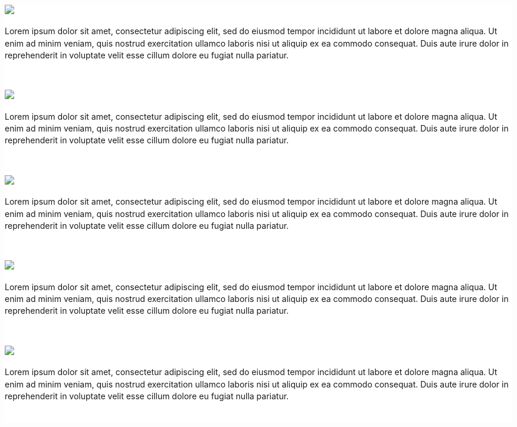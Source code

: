 <p>
<img src="https://i.imgur.com/q9LA2za.png"/>
</p>
<p>
Lorem ipsum dolor sit amet, consectetur adipiscing elit, sed do eiusmod tempor incididunt ut labore et dolore magna aliqua. Ut enim ad minim veniam, quis nostrud exercitation ullamco laboris nisi ut aliquip ex ea commodo consequat. Duis aute irure dolor in reprehenderit in voluptate velit esse cillum dolore eu fugiat nulla pariatur.
</p>
<br />

<p>
<img src="https://i.imgur.com/yAajVv8.png"/>
</p>
<p>
Lorem ipsum dolor sit amet, consectetur adipiscing elit, sed do eiusmod tempor incididunt ut labore et dolore magna aliqua. Ut enim ad minim veniam, quis nostrud exercitation ullamco laboris nisi ut aliquip ex ea commodo consequat. Duis aute irure dolor in reprehenderit in voluptate velit esse cillum dolore eu fugiat nulla pariatur.
</p>
<br />

<p>
<img src="https://i.imgur.com/H1zJ0EM.png"/>
</p>
<p>
Lorem ipsum dolor sit amet, consectetur adipiscing elit, sed do eiusmod tempor incididunt ut labore et dolore magna aliqua. Ut enim ad minim veniam, quis nostrud exercitation ullamco laboris nisi ut aliquip ex ea commodo consequat. Duis aute irure dolor in reprehenderit in voluptate velit esse cillum dolore eu fugiat nulla pariatur.
</p>
<br />

<p>
<img src="https://i.imgur.com/5bWn1mJ.png"/>
</p>
<p>
Lorem ipsum dolor sit amet, consectetur adipiscing elit, sed do eiusmod tempor incididunt ut labore et dolore magna aliqua. Ut enim ad minim veniam, quis nostrud exercitation ullamco laboris nisi ut aliquip ex ea commodo consequat. Duis aute irure dolor in reprehenderit in voluptate velit esse cillum dolore eu fugiat nulla pariatur.
</p>
<br />

<p>
<img src="https://i.imgur.com/gptyxWl.png"/>
</p>
<p>
Lorem ipsum dolor sit amet, consectetur adipiscing elit, sed do eiusmod tempor incididunt ut labore et dolore magna aliqua. Ut enim ad minim veniam, quis nostrud exercitation ullamco laboris nisi ut aliquip ex ea commodo consequat. Duis aute irure dolor in reprehenderit in voluptate velit esse cillum dolore eu fugiat nulla pariatur.
</p>
<br />
